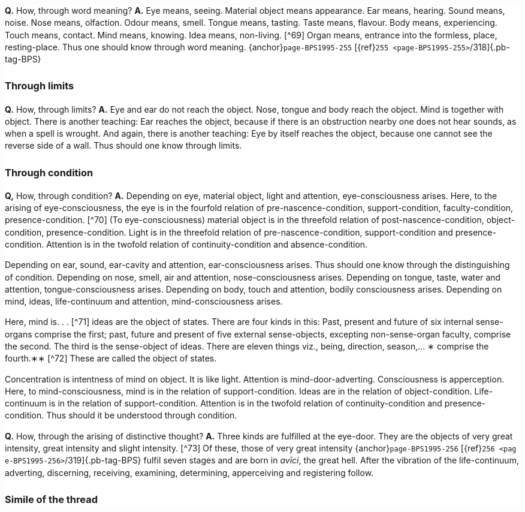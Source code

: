 
**Q.** How, through word meaning? **A.** Eye means, seeing. Material object means appearance. Ear means, hearing. Sound means, noise. Nose means, olfaction. Odour means, smell. Tongue means, tasting. Taste means, flavour. Body means, experiencing. Touch means, contact. Mind means, knowing. Idea means, non-living. [^69] Organ means, entrance into the formless, place, resting-place. Thus one should know through word meaning. {anchor}`page-BPS1995-255` [{ref}`255 <page-BPS1995-255>`/318]{.pb-tag-BPS}  

### Through limits



**Q.** How, through limits? **A.** Eye and ear do not reach the object. Nose, tongue and body reach the object. Mind is together with object. There is another teaching: Ear reaches the object, because if there is an obstruction nearby one does not hear sounds, as when a spell is wrought. And again, there is another teaching: Eye by itself reaches the object, because one cannot see the reverse side of a wall. Thus should one know through limits.

### Through condition



**Q,** How, through condition? **A.** Depending on eye, material object, light and attention, eye-consciousness arises. Here, to the arising of eye-consciousness, the eye is in the fourfold relation of pre-nascence-condition, support-condition, faculty-condition, presence-condition. [^70] (To eye-consciousness) material object is in the threefold relation of post-nascence-condition, object-condition, presence-condition. Light is in the threefold relation of pre-nascence-condition, support-condition and presence-condition. Attention is in the twofold relation of continuity-condition and absence-condition.

Depending on ear, sound, ear-cavity and attention, ear-consciousness arises. Thus should one know through the distinguishing of condition. Depending on nose, smell, air and attention, nose-consciousness arises. Depending on tongue, taste, water and attention, tongue-consciousness arises. Depending on body, touch and attention, bodily consciousness arises. Depending on mind, ideas, life-continuum and attention, mind-consciousness arises.

Here, mind is. . . [^71] ideas are the object of states. There are four kinds in this: Past, present and future of six internal sense-organs comprise the first; past, future and present of five external sense-objects, excepting non-sense-organ faculty, comprise the second. The third is the sense-object of ideas. There are eleven things viz., being, direction, season,... ∗ comprise the fourth.∗∗ [^72] These are called the object of states.

Concentration is intentness of mind on object. It is like light. Attention is mind-door-adverting. Consciousness is apperception. Here, to mind-consciousness, mind is in the relation of support-condition. Ideas are in the relation of object-condition. Life-continuum is in the relation of support-condition. Attention is in the twofold relation of continuity-condition and presence-condition. Thus should it be understood through condition.

**Q.** How, through the arising of distinctive thought? **A.** Three kinds are fulfilled at the eye-door. They are the objects of very great intensity, great intensity and slight intensity. [^73] Of these, those of very great intensity {anchor}`page-BPS1995-256` [{ref}`256 <page-BPS1995-256>`/319]{.pb-tag-BPS}  fulfil seven stages and are born in *avīci*, the great hell. After the vibration of the life-continuum, adverting, discerning, receiving, examining, determining, apperceiving and registering follow.

### Simile of the thread
